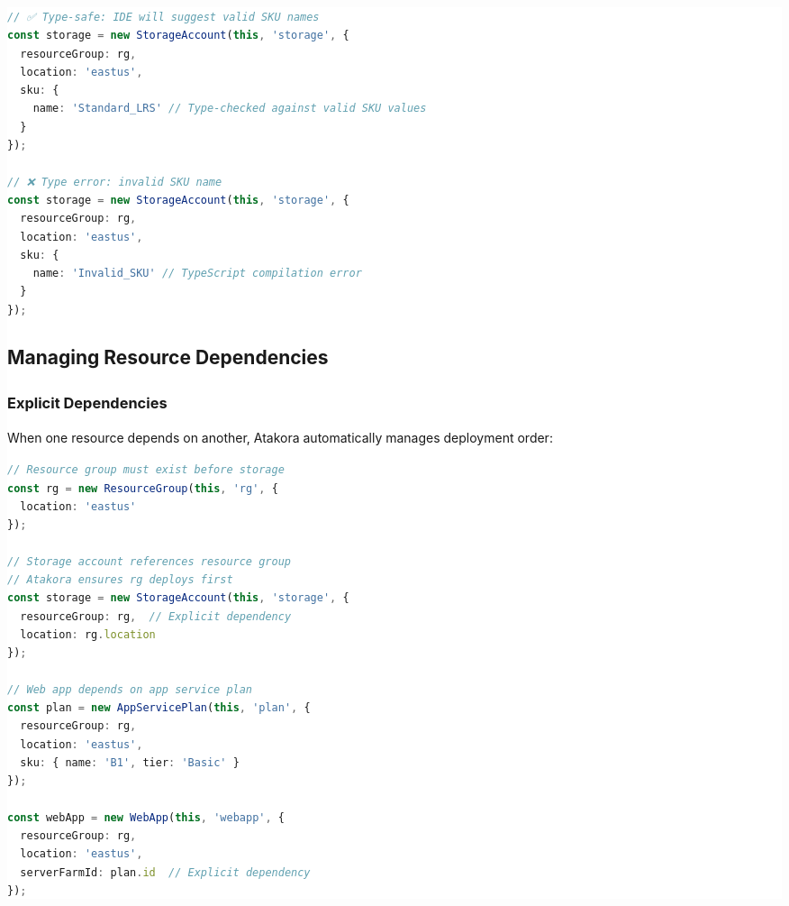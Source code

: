 ```typescript
// ✅ Type-safe: IDE will suggest valid SKU names
const storage = new StorageAccount(this, 'storage', {
  resourceGroup: rg,
  location: 'eastus',
  sku: {
    name: 'Standard_LRS' // Type-checked against valid SKU values
  }
});

// ❌ Type error: invalid SKU name
const storage = new StorageAccount(this, 'storage', {
  resourceGroup: rg,
  location: 'eastus',
  sku: {
    name: 'Invalid_SKU' // TypeScript compilation error
  }
});
```

## Managing Resource Dependencies

### Explicit Dependencies

When one resource depends on another, Atakora automatically manages deployment order:

```typescript
// Resource group must exist before storage
const rg = new ResourceGroup(this, 'rg', {
  location: 'eastus'
});

// Storage account references resource group
// Atakora ensures rg deploys first
const storage = new StorageAccount(this, 'storage', {
  resourceGroup: rg,  // Explicit dependency
  location: rg.location
});

// Web app depends on app service plan
const plan = new AppServicePlan(this, 'plan', {
  resourceGroup: rg,
  location: 'eastus',
  sku: { name: 'B1', tier: 'Basic' }
});

const webApp = new WebApp(this, 'webapp', {
  resourceGroup: rg,
  location: 'eastus',
  serverFarmId: plan.id  // Explicit dependency
});
```
